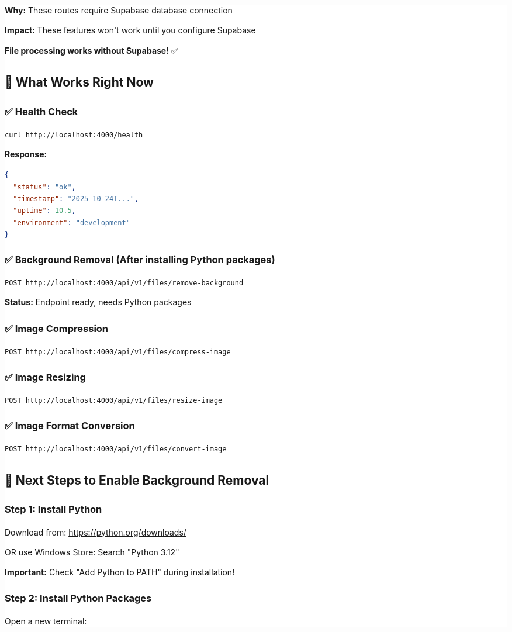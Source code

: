 **Why:** These routes require Supabase database connection

**Impact:** These features won't work until you configure Supabase

**File processing works without Supabase!** ✅

## 🎯 What Works Right Now

### ✅ Health Check
```bash
curl http://localhost:4000/health
```
**Response:**
```json
{
  "status": "ok",
  "timestamp": "2025-10-24T...",
  "uptime": 10.5,
  "environment": "development"
}
```

### ✅ Background Removal (After installing Python packages)
```bash
POST http://localhost:4000/api/v1/files/remove-background
```
**Status:** Endpoint ready, needs Python packages

### ✅ Image Compression
```bash
POST http://localhost:4000/api/v1/files/compress-image
```

### ✅ Image Resizing
```bash
POST http://localhost:4000/api/v1/files/resize-image
```

### ✅ Image Format Conversion
```bash
POST http://localhost:4000/api/v1/files/convert-image
```

## 📝 Next Steps to Enable Background Removal

### Step 1: Install Python
Download from: https://python.org/downloads/

OR use Windows Store: Search "Python 3.12"

**Important:** Check "Add Python to PATH" during installation!

### Step 2: Install Python Packages
Open a new terminal:
